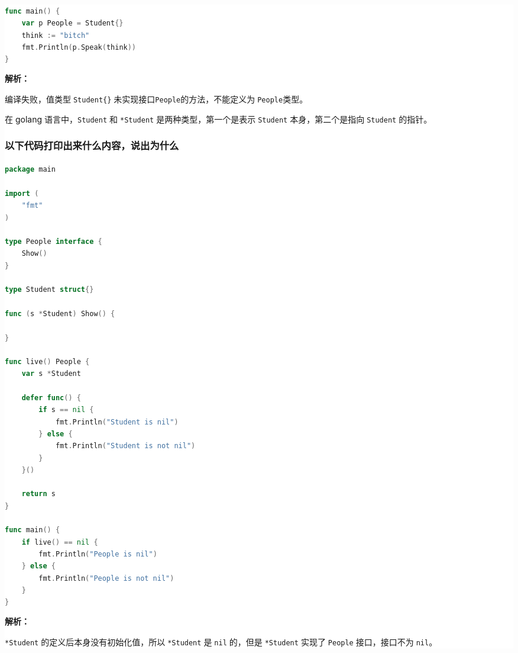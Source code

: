 ```go
func main() {
	var p People = Student{}
	think := "bitch"
	fmt.Println(p.Speak(think))
}
```

**解析：**

编译失败，值类型 `Student{}` 未实现接口`People`的方法，不能定义为 `People`类型。

在 golang 语言中，`Student` 和 `*Student` 是两种类型，第一个是表示 `Student` 本身，第二个是指向 `Student` 的指针。

### 以下代码打印出来什么内容，说出为什么

```go
package main

import (
	"fmt"
)

type People interface {
	Show()
}

type Student struct{}

func (s *Student) Show() {

}

func live() People {
	var s *Student

	defer func() {
		if s == nil {
			fmt.Println("Student is nil")
		} else {
			fmt.Println("Student is not nil")
		}
	}()

	return s
}

func main() {
	if live() == nil {
		fmt.Println("People is nil")
	} else {
		fmt.Println("People is not nil")
	}
}
```

**解析：**

`*Student` 的定义后本身没有初始化值，所以 `*Student` 是 `nil` 的，但是 `*Student` 实现了 `People` 接口，接口不为 `nil`。
